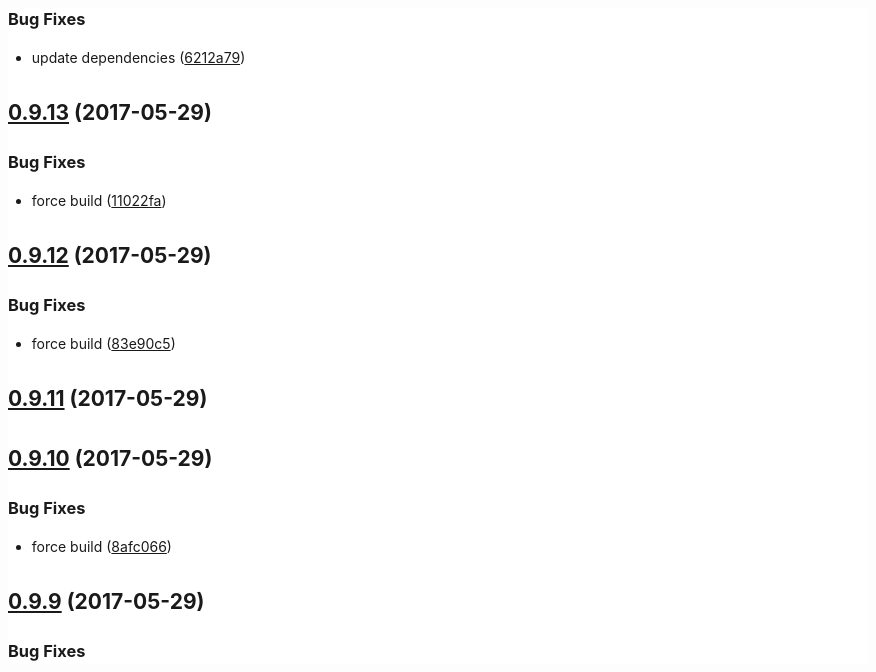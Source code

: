 ### Bug Fixes

* update dependencies ([6212a79](https://github.com/softwaregroup-bg/@leveloneproject/dfsp-account/commit/6212a79))



<a name="0.9.13"></a>
## [0.9.13](https://github.com/softwaregroup-bg/@leveloneproject/dfsp-account/compare/v0.9.12...v0.9.13) (2017-05-29)


### Bug Fixes

* force build ([11022fa](https://github.com/softwaregroup-bg/@leveloneproject/dfsp-account/commit/11022fa))



<a name="0.9.12"></a>
## [0.9.12](https://github.com/softwaregroup-bg/@leveloneproject/dfsp-account/compare/v0.9.11...v0.9.12) (2017-05-29)


### Bug Fixes

* force build ([83e90c5](https://github.com/softwaregroup-bg/@leveloneproject/dfsp-account/commit/83e90c5))



<a name="0.9.11"></a>
## [0.9.11](https://github.com/softwaregroup-bg/@leveloneproject/dfsp-account/compare/v0.9.10...v0.9.11) (2017-05-29)



<a name="0.9.10"></a>
## [0.9.10](https://github.com/softwaregroup-bg/@leveloneproject/dfsp-account/compare/v0.9.9...v0.9.10) (2017-05-29)


### Bug Fixes

* force build ([8afc066](https://github.com/softwaregroup-bg/@leveloneproject/dfsp-account/commit/8afc066))



<a name="0.9.9"></a>
## [0.9.9](https://github.com/softwaregroup-bg/@leveloneproject/dfsp-account/compare/v0.9.8...v0.9.9) (2017-05-29)


### Bug Fixes
